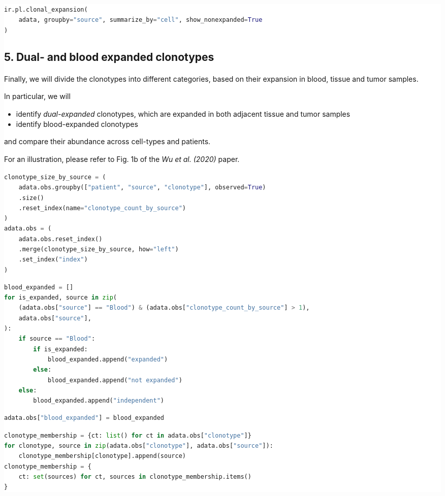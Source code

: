 ```python
ir.pl.clonal_expansion(
    adata, groupby="source", summarize_by="cell", show_nonexpanded=True
)
```

## 5. Dual- and blood expanded clonotypes
Finally, we will divide the clonotypes into different categories, based on their expansion in blood, tissue and tumor samples.

In particular, we will
 * identify *dual-expanded* clonotypes, which are expanded in both adjacent tissue and tumor samples
 * identify blood-expanded clonotypes

and compare their abundance across cell-types and patients.

For an illustration, please refer to Fig. 1b of the *Wu et al. (2020)* paper.

```python
clonotype_size_by_source = (
    adata.obs.groupby(["patient", "source", "clonotype"], observed=True)
    .size()
    .reset_index(name="clonotype_count_by_source")
)
adata.obs = (
    adata.obs.reset_index()
    .merge(clonotype_size_by_source, how="left")
    .set_index("index")
)
```

```python
blood_expanded = []
for is_expanded, source in zip(
    (adata.obs["source"] == "Blood") & (adata.obs["clonotype_count_by_source"] > 1),
    adata.obs["source"],
):
    if source == "Blood":
        if is_expanded:
            blood_expanded.append("expanded")
        else:
            blood_expanded.append("not expanded")
    else:
        blood_expanded.append("independent")
```

```python
adata.obs["blood_expanded"] = blood_expanded
```

```python
clonotype_membership = {ct: list() for ct in adata.obs["clonotype"]}
for clonotype, source in zip(adata.obs["clonotype"], adata.obs["source"]):
    clonotype_membership[clonotype].append(source)
clonotype_membership = {
    ct: set(sources) for ct, sources in clonotype_membership.items()
}
```
